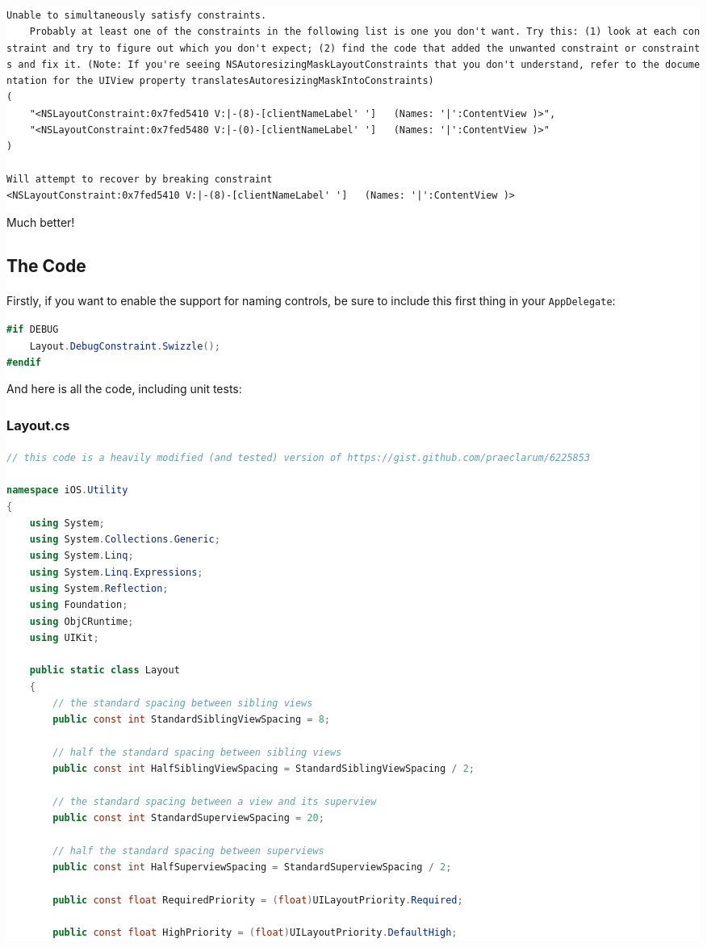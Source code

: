 ```
Unable to simultaneously satisfy constraints.
	Probably at least one of the constraints in the following list is one you don't want. Try this: (1) look at each constraint and try to figure out which you don't expect; (2) find the code that added the unwanted constraint or constraints and fix it. (Note: If you're seeing NSAutoresizingMaskLayoutConstraints that you don't understand, refer to the documentation for the UIView property translatesAutoresizingMaskIntoConstraints) 
(
    "<NSLayoutConstraint:0x7fed5410 V:|-(8)-[clientNameLabel' ']   (Names: '|':ContentView )>",
    "<NSLayoutConstraint:0x7fed5480 V:|-(0)-[clientNameLabel' ']   (Names: '|':ContentView )>"
)

Will attempt to recover by breaking constraint 
<NSLayoutConstraint:0x7fed5410 V:|-(8)-[clientNameLabel' ']   (Names: '|':ContentView )>
```

Much better!

## The Code

Firstly, if you want to enable the support for naming controls, be sure to include this first thing in your `AppDelegate`:

```csharp
#if DEBUG
    Layout.DebugConstraint.Swizzle();
#endif
```

And here is all the code, including unit tests:

### Layout.cs

```csharp
// this code is a heavily modified (and tested) version of https://gist.github.com/praeclarum/6225853

namespace iOS.Utility
{
    using System;
    using System.Collections.Generic;
    using System.Linq;
    using System.Linq.Expressions;
    using System.Reflection;
    using Foundation;
    using ObjCRuntime;
    using UIKit;

    public static class Layout
    {
        // the standard spacing between sibling views
        public const int StandardSiblingViewSpacing = 8;

        // half the standard spacing between sibling views
        public const int HalfSiblingViewSpacing = StandardSiblingViewSpacing / 2;

        // the standard spacing between a view and its superview
        public const int StandardSuperviewSpacing = 20;

        // half the standard spacing between superviews
        public const int HalfSuperviewSpacing = StandardSuperviewSpacing / 2;

        public const float RequiredPriority = (float)UILayoutPriority.Required;

        public const float HighPriority = (float)UILayoutPriority.DefaultHigh;

```